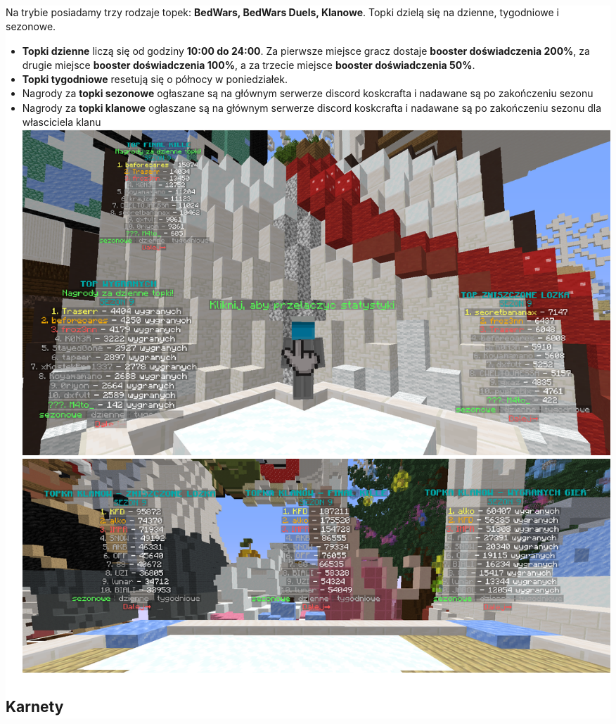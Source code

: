 Na trybie posiadamy trzy rodzaje topek: **BedWars, BedWars Duels, Klanowe**. Topki dzielą się na dzienne, tygodniowe i sezonowe. 
- **Topki dzienne** liczą się od godziny **10:00 do 24:00**. Za pierwsze miejsce gracz dostaje **booster doświadczenia 200%**, za drugie miejsce **booster doświadczenia 100%**, a za trzecie miejsce **booster doświadczenia 50%**. 
- **Topki tygodniowe** resetują się o północy w poniedziałek. 
- Nagrody za **topki sezonowe** ogłaszane są na głównym serwerze discord koskcrafta i nadawane są po zakończeniu sezonu 
- Nagrody za **topki klanowe** ogłaszane są na głównym serwerze discord koskcrafta i nadawane są po zakończeniu sezonu dla własciciela klanu
![topki graczy](/assets/bedwars/topki1.png)
![topki klanowe](/assets/bedwars/topki2.png)
## Karnety
